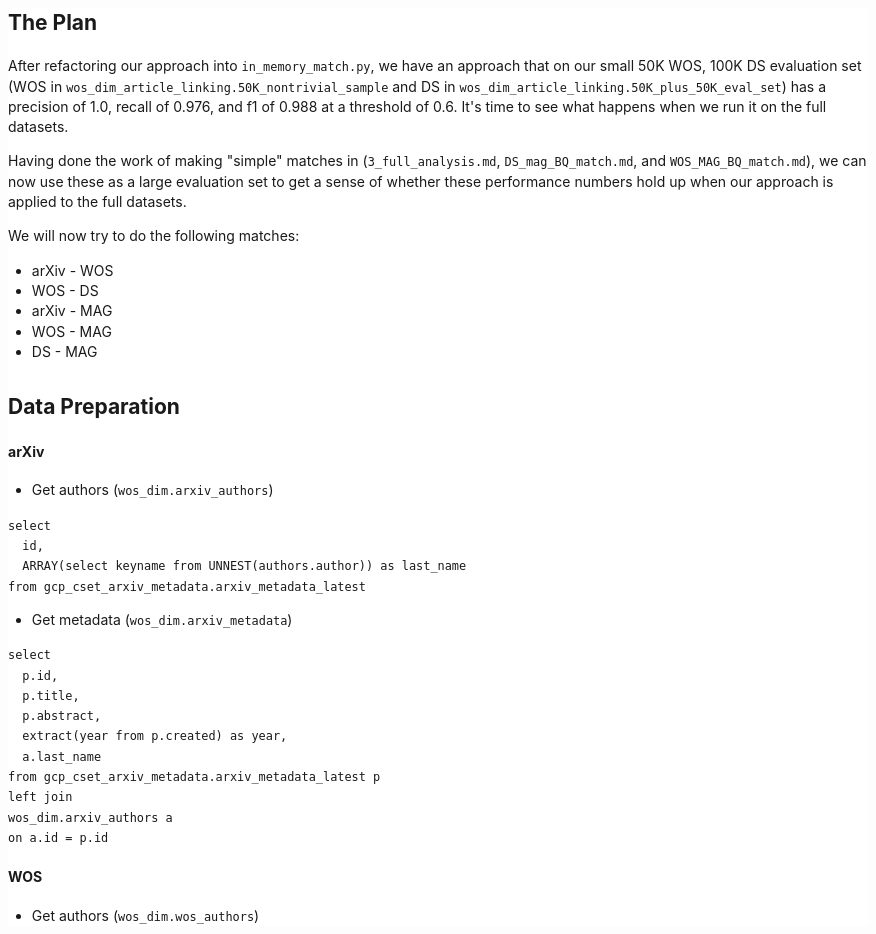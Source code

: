 ## The Plan

After refactoring our approach into `in_memory_match.py`, we have an approach that on our small 50K WOS, 100K DS
evaluation set (WOS in `wos_dim_article_linking.50K_nontrivial_sample` and DS in
`wos_dim_article_linking.50K_plus_50K_eval_set`) has a precision of 1.0, recall of 0.976, and f1 of 0.988 at a 
threshold of 0.6. It's time to see what happens when we run it on the full datasets.

Having done the work of making "simple" matches in (`3_full_analysis.md`, `DS_mag_BQ_match.md`, and
`WOS_MAG_BQ_match.md`), we can now use these as a large evaluation set to get a sense of whether these performance
numbers hold up when our approach is applied to the full datasets.

We will now try to do the following matches: 

- arXiv - WOS
- WOS - DS
- arXiv - MAG
- WOS - MAG
- DS - MAG

## Data Preparation

#### arXiv

- Get authors (`wos_dim.arxiv_authors`)

```
select
  id,
  ARRAY(select keyname from UNNEST(authors.author)) as last_name
from gcp_cset_arxiv_metadata.arxiv_metadata_latest
```

- Get metadata (`wos_dim.arxiv_metadata`)

```
select
  p.id,
  p.title,
  p.abstract,
  extract(year from p.created) as year,
  a.last_name
from gcp_cset_arxiv_metadata.arxiv_metadata_latest p
left join
wos_dim.arxiv_authors a
on a.id = p.id
```

#### WOS

- Get authors (`wos_dim.wos_authors`)

```

```
